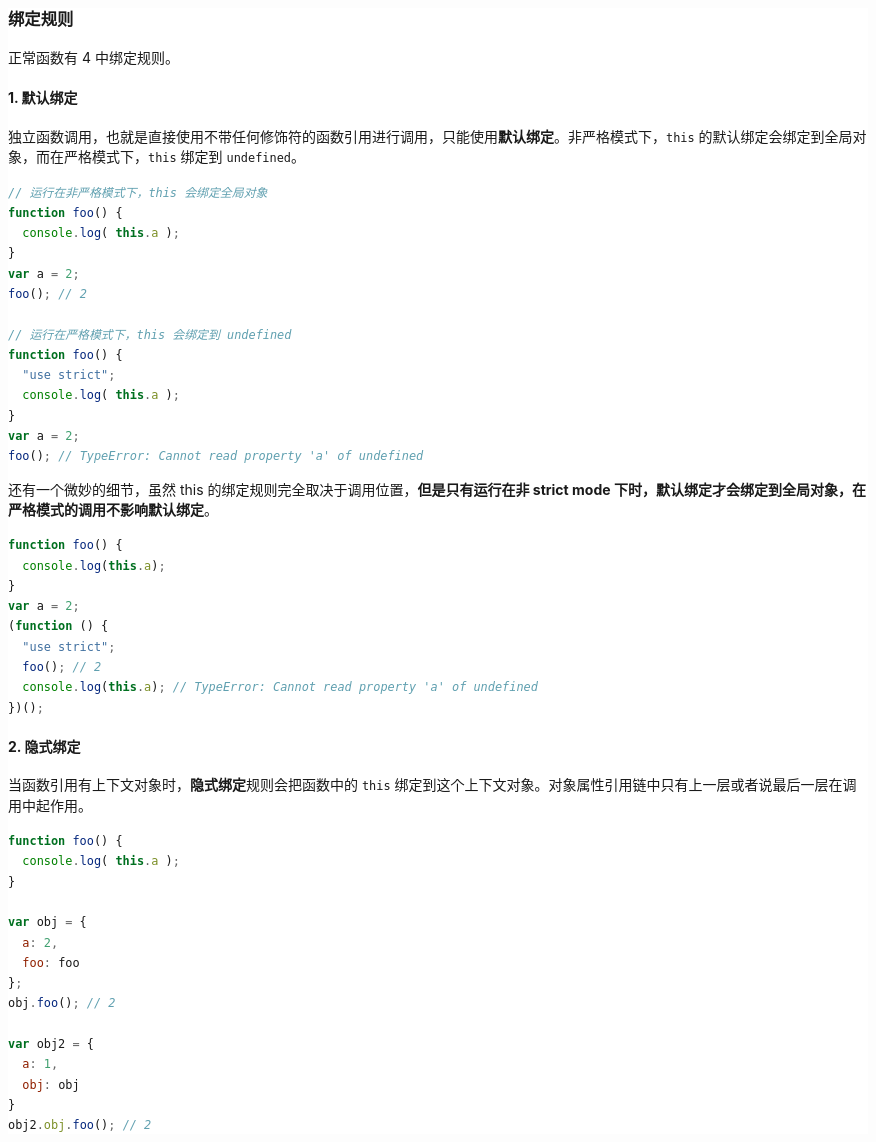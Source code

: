 ### 绑定规则

正常函数有 4 中绑定规则。

#### 1. 默认绑定

独立函数调用，也就是直接使用不带任何修饰符的函数引用进行调用，只能使用**默认绑定**。非严格模式下，`this` 的默认绑定会绑定到全局对象，而在严格模式下，`this` 绑定到 `undefined`。


```js
// 运行在非严格模式下，this 会绑定全局对象
function foo() { 
  console.log( this.a );
}
var a = 2;
foo(); // 2

// 运行在严格模式下，this 会绑定到 undefined
function foo() { 
  "use strict";
  console.log( this.a );
}
var a = 2;
foo(); // TypeError: Cannot read property 'a' of undefined
```

还有一个微妙的细节，虽然 this 的绑定规则完全取决于调用位置，**但是只有运行在非 strict mode 下时，默认绑定才会绑定到全局对象，在严格模式的调用不影响默认绑定**。

```js
function foo() {
  console.log(this.a);
}
var a = 2;
(function () {
  "use strict";
  foo(); // 2
  console.log(this.a); // TypeError: Cannot read property 'a' of undefined
})();
```

#### 2. 隐式绑定

当函数引用有上下文对象时，**隐式绑定**规则会把函数中的 `this` 绑定到这个上下文对象。对象属性引用链中只有上一层或者说最后一层在调用中起作用。

```js
function foo() {
  console.log( this.a );
}

var obj = {
  a: 2,
  foo: foo
};
obj.foo(); // 2

var obj2 = {
  a: 1,
  obj: obj
}
obj2.obj.foo(); // 2
```
